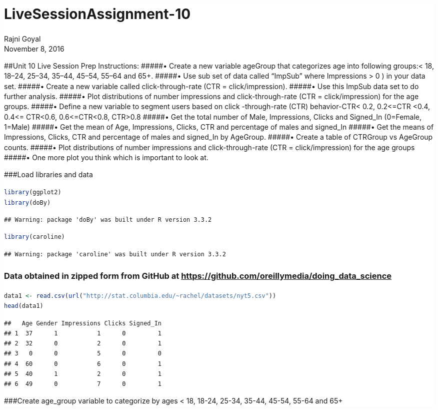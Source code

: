 # LiveSessionAssignment-10
Rajni Goyal  
November 8, 2016  


##Unit 10 Live Session Prep Instructions:
#####•	Create a new variable ageGroup that categorizes age into following groups:< 18, 18–24, 25–34, 35–44, 45–54, 55–64 and 65+.
#####•	Use sub set of data called “ImpSub” where Impressions > 0 ) in your data set.
#####•	Create a new variable called click-through-rate (CTR = click/impression).
#####•	Use this ImpSub data set to do further analysis.
#####•	Plot distributions of number impressions and click-through-rate (CTR = click/impression) for the age groups.
#####•	Define a new variable to segment users based on click -through-rate (CTR) behavior-CTR< 0.2, 0.2<=CTR <0.4, 0.4<= CTR<0.6, 0.6<=CTR<0.8, CTR>0.8
#####•	Get the total number of Male, Impressions, Clicks and Signed_In (0=Female, 1=Male)
#####•	 Get the mean of Age, Impressions, Clicks, CTR and percentage of males and signed_In 
#####•	Get the means of Impressions, Clicks, CTR and percentage of males and signed_In  by AgeGroup.
#####•	Create a table of CTRGroup vs AgeGroup counts.
#####•	Plot distributions of number impressions and click-through-rate (CTR = click/impression) for the age groups
#####•	One more plot you think which is important to look at.

###Load libraries and data

```r
library(ggplot2)
library(doBy)
```

```
## Warning: package 'doBy' was built under R version 3.3.2
```

```r
library(caroline)
```

```
## Warning: package 'caroline' was built under R version 3.3.2
```
### Data obtained in zipped form from GitHub at https://github.com/oreillymedia/doing_data_science

```r
data1 <- read.csv(url("http://stat.columbia.edu/~rachel/datasets/nyt5.csv"))
head(data1)
```

```
##   Age Gender Impressions Clicks Signed_In
## 1  37      1           1      0         1
## 2  32      0           2      0         1
## 3   0      0           5      0         0
## 4  60      0           6      0         1
## 5  40      1           2      0         1
## 6  49      0           7      0         1
```
###Create age_group variable to categorize by ages < 18, 18-24, 25-34, 35-44, 45-54, 55-64 and 65+
